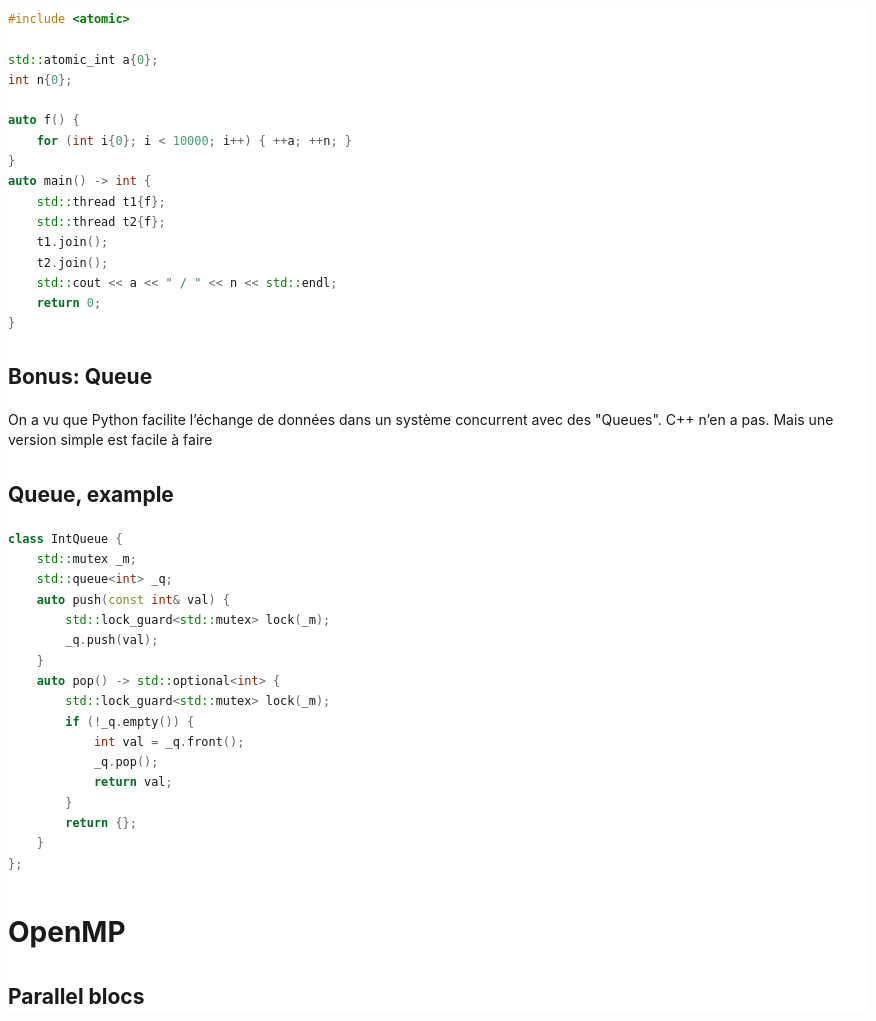 ```cpp
#include <atomic>

std::atomic_int a{0};
int n{0};

auto f() {
    for (int i{0}; i < 10000; i++) { ++a; ++n; }
}
auto main() -> int {
    std::thread t1{f};
    std::thread t2{f};
    t1.join();
    t2.join();
    std::cout << a << " / " << n << std::endl;
    return 0;
}
```

## Bonus: Queue

On a vu que Python facilite l’échange de données dans un système concurrent avec des "Queues". C++ n’en a pas. Mais
une version simple est facile à faire

## Queue, example

```cpp
class IntQueue {
    std::mutex _m;
    std::queue<int> _q;
    auto push(const int& val) {
        std::lock_guard<std::mutex> lock(_m);
        _q.push(val);
    }
    auto pop() -> std::optional<int> {
        std::lock_guard<std::mutex> lock(_m);
        if (!_q.empty()) {
            int val = _q.front();
            _q.pop();
            return val;
        }
        return {};
    }
};
```

# OpenMP

## Parallel blocs
